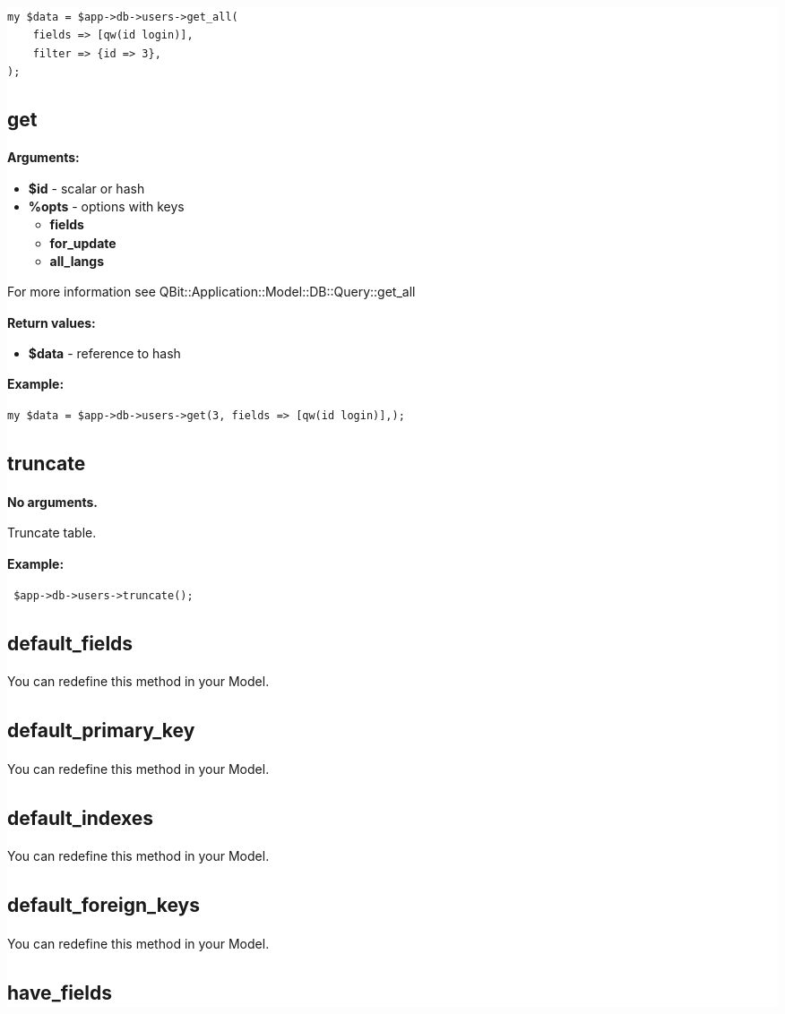     my $data = $app->db->users->get_all(
        fields => [qw(id login)],
        filter => {id => 3},
    );

## get

__Arguments:__

- __$id__ - scalar or hash
- __%opts__ - options with keys
    - __fields__
    - __for\_update__
    - __all\_langs__

For more information see QBit::Application::Model::DB::Query::get\_all

__Return values:__

- __$data__ - reference to hash

__Example:__

    my $data = $app->db->users->get(3, fields => [qw(id login)],);

## truncate

__No arguments.__

Truncate table.

__Example:__

     $app->db->users->truncate();
    

## default\_fields

You can redefine this method in your Model.
 

## default\_primary\_key

You can redefine this method in your Model.
 

## default\_indexes

You can redefine this method in your Model.
 

## default\_foreign\_keys

You can redefine this method in your Model.
 

## have\_fields
